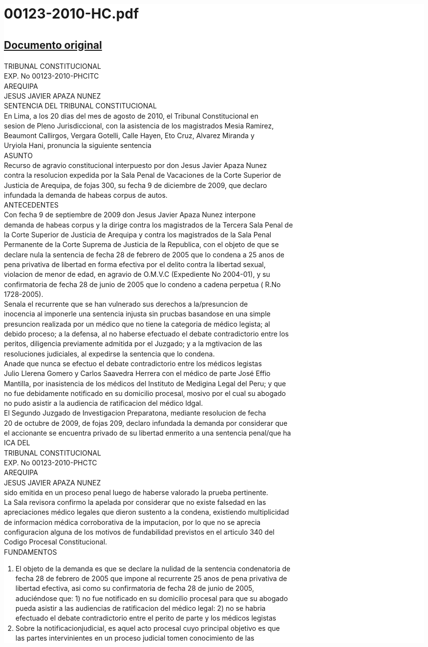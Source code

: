 
00123-2010-HC.pdf
=================
  
[Documento original](https://tc.gob.pe/jurisprudencia/2010/00123-2010-HC.pdf)  
---  
TRIBUNAL CONSTITUCIONAL  
EXP. No 00123-2010-PHCITC  
AREQUIPA  
JESUS JAVIER APAZA NUNEZ  
SENTENCIA DEL TRIBUNAL CONSTITUCIONAL  
En Lima, a los 20 dias del mes de agosto de 2010, el Tribunal Constitucional en  
sesion de Pleno Jurisdiccional, con la asistencia de los magistrados Mesia Ramirez,  
Beaumont Callirgos, Vergara Gotelli, Calle Hayen, Eto Cruz, Alvarez Miranda y  
Uryiola Hani, pronuncia la siguiente sentencia  
ASUNTO  
Recurso de agravio constitucional interpuesto por don Jesus Javier Apaza Nunez  
contra la resolucion expedida por la Sala Penal de Vacaciones de la Corte Superior de  
Justicia de Arequipa, de fojas 300, su fecha 9 de diciembre de 2009, que declaro  
infundada la demanda de habeas corpus de autos.  
ANTECEDENTES  
Con fecha 9 de septiembre de 2009 don Jesus Javier Apaza Nunez interpone  
demanda de habeas corpus y la dirige contra los magistrados de la Tercera Sala Penal de  
la Corte Superior de Justicia de Arequipa y contra los magistrados de la Sala Penal  
Permanente de la Corte Suprema de Justicia de la Republica, con el objeto de que se  
declare nula la sentencia de fecha 28 de febrero de 2005 que lo condena a 25 anos de  
pena privativa de libertad en forma efectiva por el delito contra la libertad sexual,  
violacion de menor de edad, en agravio de O.M.V.C (Expediente No 2004-01), y su  
confirmatoria de fecha 28 de junio de 2005 que lo condeno a cadena perpetua ( R.No  
1728-2005).  
Senala el recurrente que se han vulnerado sus derechos a la/presuncion de  
inocencia al imponerle una sentencia injusta sin prucbas basandose en una simple  
presuncion realizada por un médico que no tiene la categoria de médico legista; al  
debido proceso; a la defensa, al no haberse efectuado el debate contradictorio entre los  
peritos, diligencia previamente admitida por el Juzgado; y a la mgtivacion de las  
resoluciones judiciales, al expedirse la sentencia que lo condena.  
Anade que nunca se efectuo el debate contradictorio entre los médicos legistas  
Julio Llerena Gomero y Carlos Saavedra Herrera con el médico de parte José Effio  
Mantilla, por inasistencia de los médicos del Instituto de Medigina Legal del Peru; y que  
no fue debidamente notificado en su domicilio procesal, mosivo por el cual su abogado  
no pudo asistir a la audiencia de ratificacion del médico ldgal.  
El Segundo Juzgado de Investigacion Preparatona, mediante resolucion de fecha  
20 de octubre de 2009, de fojas 209, declaro infundada la demanda por considerar que  
el accionante se encuentra privado de su libertad enmerito a una sentencia penal/que ha  
ICA DEL  
TRIBUNAL CONSTITUCIONAL  
EXP. No 00123-2010-PHCTC  
AREQUIPA  
JESUS JAVIER APAZA NUNEZ  
sido emitida en un proceso penal luego de haberse valorado la prueba pertinente.  
La Sala revisora confirmo la apelada por considerar que no existe falsedad en las  
apreciaciones médico legales que dieron sustento a la condena, existiendo multiplicidad  
de informacion médica corroborativa de la imputacion, por lo que no se aprecia  
configuracion alguna de los motivos de fundabilidad previstos en el articulo 340 del  
Codigo Procesal Constitucional.  
FUNDAMENTOS  
1. El objeto de la demanda es que se declare la nulidad de la sentencia condenatoria de  
fecha 28 de febrero de 2005 que impone al recurrente 25 anos de pena privativa de  
libertad efectiva, asi como su confirmatoria de fecha 28 de junio de 2005,  
aduciéndose que: 1) no fue notificado en su domicilio procesal para que su abogado  
pueda asistir a las audiencias de ratificacion del médico legal: 2) no se habria  
efectuado el debate contradictorio entre el perito de parte y los médicos legistas  
2. Sobre la notificacionjudicial, es aquel acto procesal cuyo principal objetivo es que  
las partes intervinientes en un proceso judicial tomen conocimiento de las  
